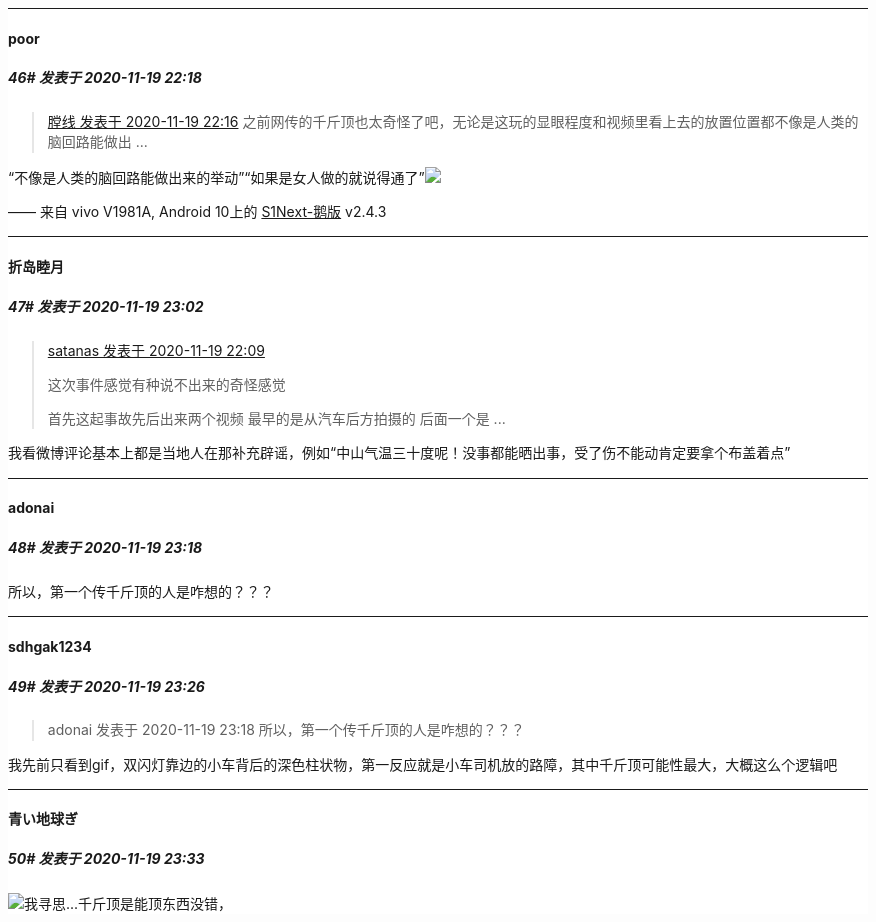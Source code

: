 
-----

####  poor  
##### 46#       发表于 2020-11-19 22:18


<blockquote><a href="httphttps://bbs.saraba1st.com/2b/forum.php?mod=redirect&amp;goto=findpost&amp;pid=49452612&amp;ptid=1973165" target="_blank">膛线 发表于 2020-11-19 22:16</a>
之前网传的千斤顶也太奇怪了吧，无论是这玩的显眼程度和视频里看上去的放置位置都不像是人类的脑回路能做出 ...</blockquote>
“不像是人类的脑回路能做出来的举动”“如果是女人做的就说得通了”<img src="https://static.saraba1st.com/image/smiley/face2017/065.png" referrerpolicy="no-referrer">

—— 来自 vivo V1981A, Android 10上的 [S1Next-鹅版](https://github.com/ykrank/S1-Next/releases) v2.4.3


-----

####  折岛睦月  
##### 47#       发表于 2020-11-19 23:02


<blockquote><a href="httphttps://bbs.saraba1st.com/2b/forum.php?mod=redirect&amp;goto=findpost&amp;pid=49452531&amp;ptid=1973165" target="_blank">satanas 发表于 2020-11-19 22:09</a>

这次事件感觉有种说不出来的奇怪感觉

首先这起事故先后出来两个视频 最早的是从汽车后方拍摄的 后面一个是 ...</blockquote>
我看微博评论基本上都是当地人在那补充辟谣，例如“中山气温三十度呢！没事都能晒出事，受了伤不能动肯定要拿个布盖着点”


-----

####  adonai  
##### 48#       发表于 2020-11-19 23:18


所以，第一个传千斤顶的人是咋想的？？？


-----

####  sdhgak1234  
##### 49#       发表于 2020-11-19 23:26


<blockquote>adonai 发表于 2020-11-19 23:18
所以，第一个传千斤顶的人是咋想的？？？</blockquote>
我先前只看到gif，双闪灯靠边的小车背后的深色柱状物，第一反应就是小车司机放的路障，其中千斤顶可能性最大，大概这么个逻辑吧


-----

####  青い地球ぎ  
##### 50#       发表于 2020-11-19 23:33


<img src="https://static.saraba1st.com/image/smiley/face2017/018.png" referrerpolicy="no-referrer">我寻思...千斤顶是能顶东西没错，

